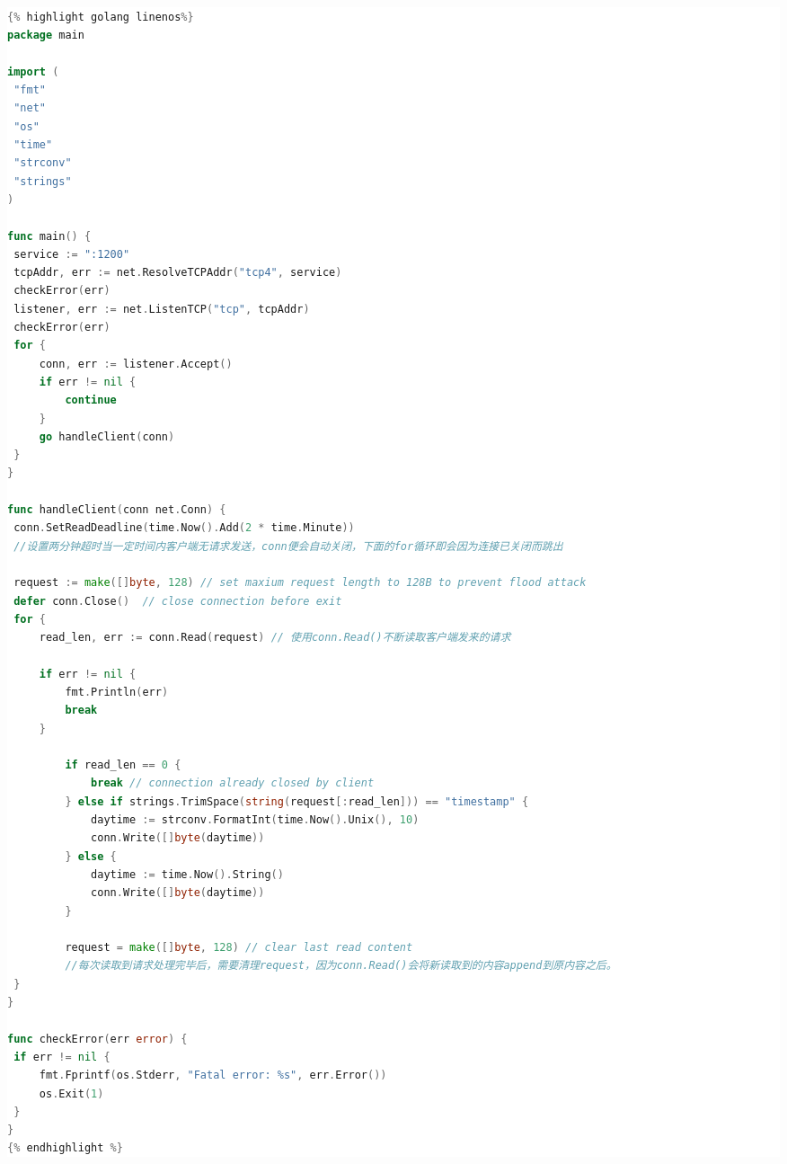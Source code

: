    ```Go
{% highlight golang linenos%}
package main

import (
	"fmt"
	"net"
	"os"
	"time"
	"strconv"
	"strings"
)

func main() {
	service := ":1200"
	tcpAddr, err := net.ResolveTCPAddr("tcp4", service)
	checkError(err)
	listener, err := net.ListenTCP("tcp", tcpAddr)
	checkError(err)
	for {
		conn, err := listener.Accept()
		if err != nil {
			continue
		}
		go handleClient(conn)
	}
}

func handleClient(conn net.Conn) {
	conn.SetReadDeadline(time.Now().Add(2 * time.Minute)) 
    //设置两分钟超时当一定时间内客户端无请求发送，conn便会自动关闭，下面的for循环即会因为连接已关闭而跳出

	request := make([]byte, 128) // set maxium request length to 128B to prevent flood attack 
	defer conn.Close()  // close connection before exit
	for { 
		read_len, err := conn.Read(request) // 使用conn.Read()不断读取客户端发来的请求

		if err != nil {
			fmt.Println(err)
			break
		}

    		if read_len == 0 {
    			break // connection already closed by client
    		} else if strings.TrimSpace(string(request[:read_len])) == "timestamp" {
    			daytime := strconv.FormatInt(time.Now().Unix(), 10)
    			conn.Write([]byte(daytime))
    		} else {
    			daytime := time.Now().String()
    			conn.Write([]byte(daytime))
    		}

    		request = make([]byte, 128) // clear last read content
            //每次读取到请求处理完毕后，需要清理request，因为conn.Read()会将新读取到的内容append到原内容之后。
	}
}

func checkError(err error) {
	if err != nil {
		fmt.Fprintf(os.Stderr, "Fatal error: %s", err.Error())
		os.Exit(1)
	}
}
{% endhighlight %}
   ```